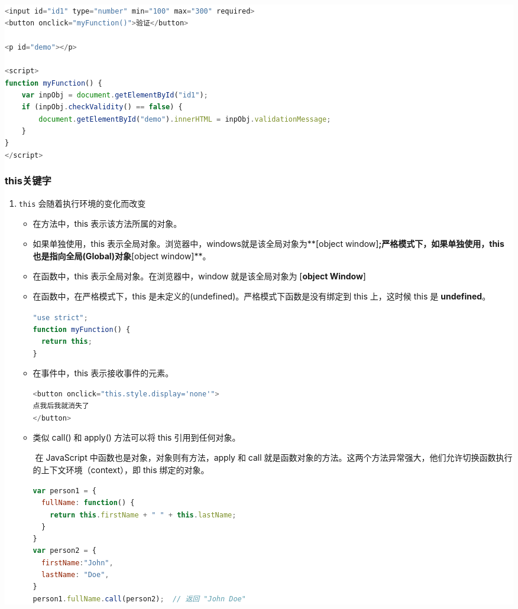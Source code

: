    ```js
   <input id="id1" type="number" min="100" max="300" required>
   <button onclick="myFunction()">验证</button>
    
   <p id="demo"></p>
    
   <script>
   function myFunction() {
       var inpObj = document.getElementById("id1");
       if (inpObj.checkValidity() == false) {
           document.getElementById("demo").innerHTML = inpObj.validationMessage;
       }
   }
   </script>
   ```



### this关键字

1. `this` 会随着执行环境的变化而改变

   - 在方法中，this 表示该方法所属的对象。

   - 如果单独使用，this 表示全局对象。浏览器中，windows就是该全局对象为**[object window]**;严格模式下，如果单独使用，this 也是指向全局(Global)对象**[object window]**。

   - 在函数中，this 表示全局对象。在浏览器中，window 就是该全局对象为 [**object Window**]

   - 在函数中，在严格模式下，this 是未定义的(undefined)。严格模式下函数是没有绑定到 this 上，这时候 this 是 **undefined**。

     ```js
     "use strict";
     function myFunction() {
       return this;
     }
     ```

   - 在事件中，this 表示接收事件的元素。

     ```js
     <button onclick="this.style.display='none'">
     点我后我就消失了
     </button>
     ```

   - 类似 call() 和 apply() 方法可以将 this 引用到任何对象。

     ​        在 JavaScript 中函数也是对象，对象则有方法，apply 和 call 就是函数对象的方法。这两个方法异常强大，他们允许切换函数执行的上下文环境（context），即 this 绑定的对象。

     ```js
     var person1 = {
       fullName: function() {
         return this.firstName + " " + this.lastName;
       }
     }
     var person2 = {
       firstName:"John",
       lastName: "Doe",
     }
     person1.fullName.call(person2);  // 返回 "John Doe"
     ```
